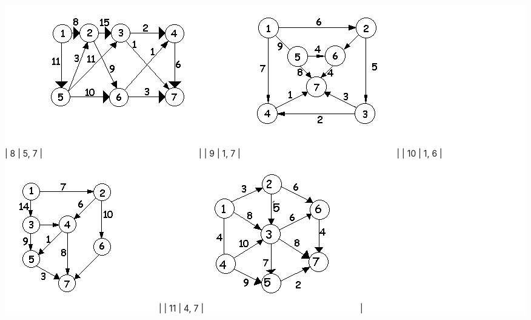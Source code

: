 | 8  | 5, 7 | ![](./img/008.png) |
| 9  | 1, 7 | ![](./img/009.png) |
| 10 | 1, 6 | ![](./img/010.png) |
| 11 | 4, 7 | ![](./img/001.png) |